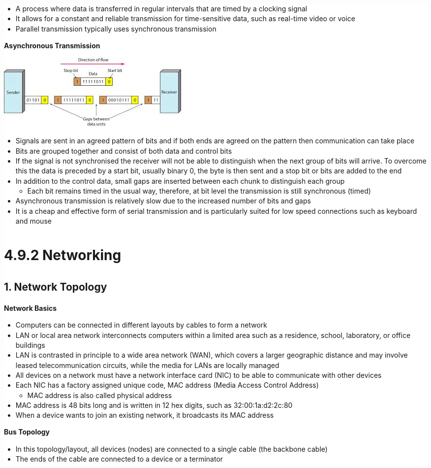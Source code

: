 + A process where data is transferred in regular intervals that are timed by a clocking signal
+ It allows for a constant and reliable transmission for time-sensitive data, such as real-time video or voice
+ Parallel transmission typically uses synchronous transmission

**Asynchronous Transmission**

<img src = "async-trans.jpg">

+ Signals are sent in an agreed pattern of bits and if both ends are agreed on the pattern then communication can take place
+ Bits are grouped together and consist of both data and control bits
+ If the signal is not synchronised the receiver will not be able to distinguish when the next group of bits will arrive. To overcome this the data is preceded by a start bit, usually binary 0, the byte is then sent and a stop bit or bits are added to the end
+ In addition to the control data, small gaps are inserted between each chunk to distinguish each group
	+ Each bit remains timed in the usual way, therefore, at bit level the transmission is still synchronous (timed)
+ Asynchronous transmission is relatively slow due to the increased number of bits and gaps
+ It is a cheap and effective form of serial transmission and is particularly suited for low speed connections such as keyboard and mouse

# 4.9.2 Networking
## 1. Network Topology
**Network Basics**
+ Computers can be connected in different layouts by cables to form a network
+ LAN or local area network interconnects computers within a limited area such as a residence, school, laboratory, or office buildings
+ LAN is contrasted in principle to a wide area network (WAN), which covers a larger geographic distance and may involve leased telecommunication circuits, while the media for LANs are locally managed
+ All devices on a network must have a network interface card (NIC) to be able to communicate with other devices
+ Each NIC has a factory assigned unique code, MAC address (Media Access Control Address)
	+ MAC address is also called physical address
+ MAC address is 48 bits long and is written in 12 hex digits, such as 32:00:1a:d2:2c:80
+ When a device wants to join an existing network, it broadcasts its MAC address

**Bus Topology**
+ In this topology/layout, all devices (nodes) are connected to a single cable (the backbone cable)
+ The ends of the cable are connected to a device or a terminator
